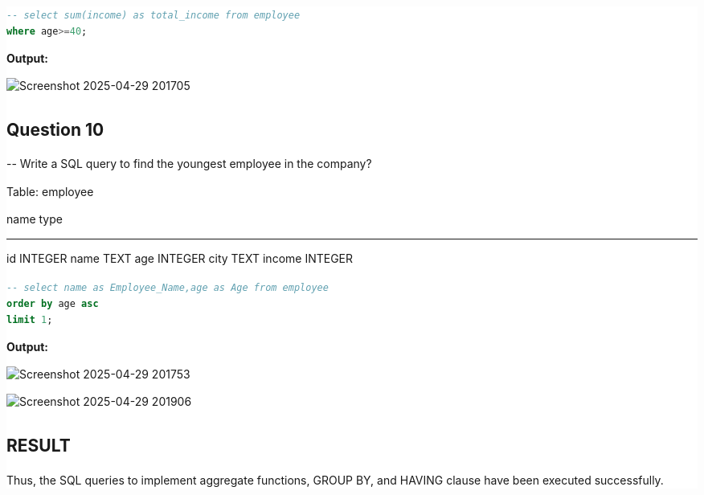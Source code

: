 ```sql
-- select sum(income) as total_income from employee
where age>=40;
```

**Output:**

![Screenshot 2025-04-29 201705](https://github.com/user-attachments/assets/d9a7c58f-428f-4194-8809-78f6ffae9b7e)


**Question 10**
---
-- Write a SQL query to find the youngest employee in the company?

Table: employee

name        type
----------  ----------
id          INTEGER
name        TEXT
age         INTEGER
city        TEXT
income      INTEGER

```sql
-- select name as Employee_Name,age as Age from employee 
order by age asc
limit 1;
```

**Output:**

![Screenshot 2025-04-29 201753](https://github.com/user-attachments/assets/65e17ef4-00ce-4ac3-bfbd-1a8856145e13)

![Screenshot 2025-04-29 201906](https://github.com/user-attachments/assets/66b0a17d-8db6-4627-8d7b-6128b415eb75)


## RESULT
Thus, the SQL queries to implement aggregate functions, GROUP BY, and HAVING clause have been executed successfully.
